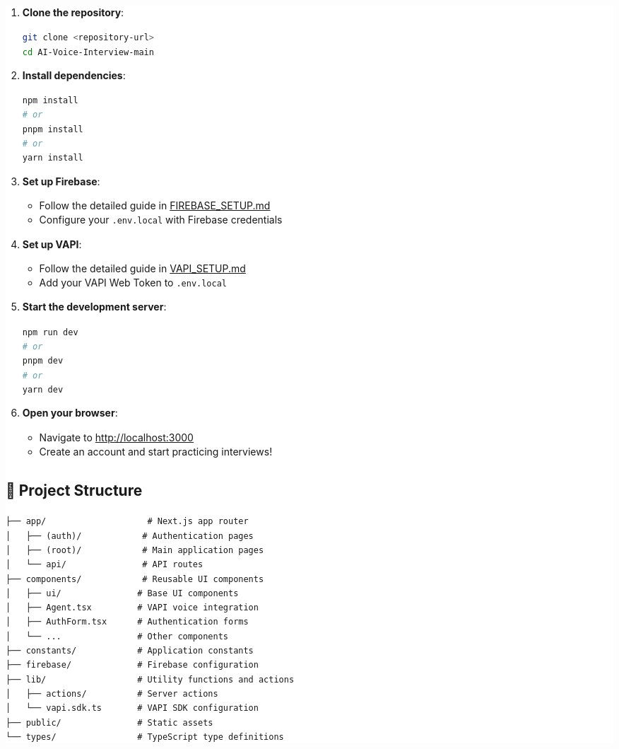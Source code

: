1. **Clone the repository**:
   ```bash
   git clone <repository-url>
   cd AI-Voice-Interview-main
   ```

2. **Install dependencies**:
   ```bash
   npm install
   # or
   pnpm install
   # or
   yarn install
   ```

3. **Set up Firebase**:
   - Follow the detailed guide in [FIREBASE_SETUP.md](./FIREBASE_SETUP.md)
   - Configure your `.env.local` with Firebase credentials

4. **Set up VAPI**:
   - Follow the detailed guide in [VAPI_SETUP.md](./VAPI_SETUP.md)
   - Add your VAPI Web Token to `.env.local`

5. **Start the development server**:
   ```bash
   npm run dev
   # or
   pnpm dev
   # or
   yarn dev
   ```

6. **Open your browser**:
   - Navigate to [http://localhost:3000](http://localhost:3000)
   - Create an account and start practicing interviews!

## 📁 Project Structure

```
├── app/                    # Next.js app router
│   ├── (auth)/            # Authentication pages
│   ├── (root)/            # Main application pages
│   └── api/               # API routes
├── components/            # Reusable UI components
│   ├── ui/               # Base UI components
│   ├── Agent.tsx         # VAPI voice integration
│   ├── AuthForm.tsx      # Authentication forms
│   └── ...               # Other components
├── constants/            # Application constants
├── firebase/             # Firebase configuration
├── lib/                  # Utility functions and actions
│   ├── actions/          # Server actions
│   └── vapi.sdk.ts       # VAPI SDK configuration
├── public/               # Static assets
└── types/                # TypeScript type definitions
```
